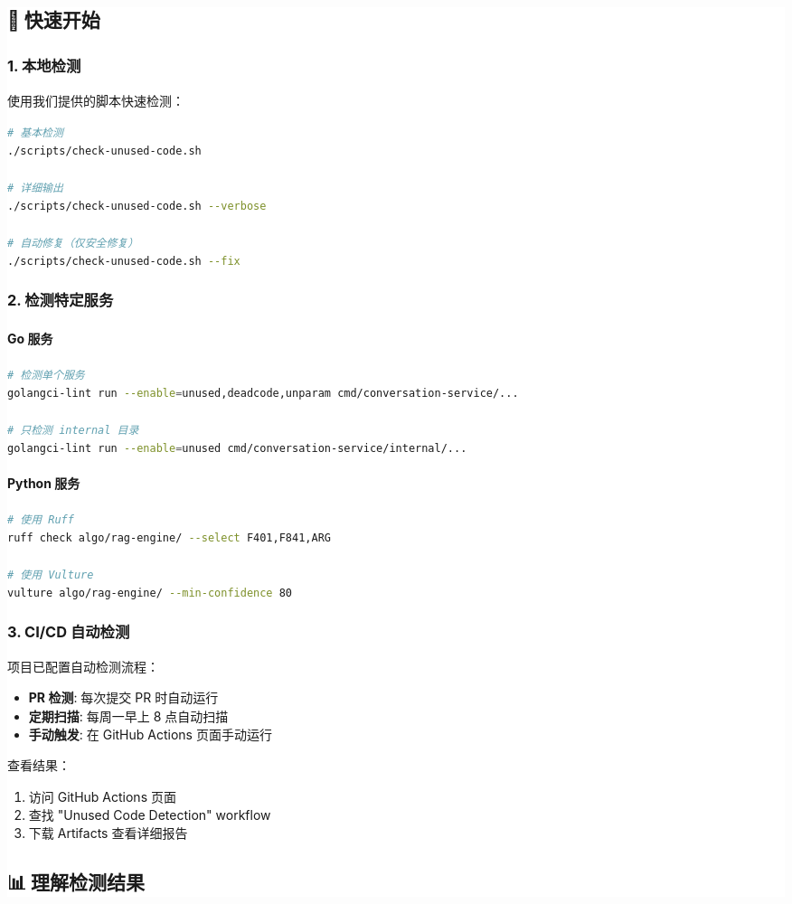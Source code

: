 ## 🚀 快速开始

### 1. 本地检测

使用我们提供的脚本快速检测：

```bash
# 基本检测
./scripts/check-unused-code.sh

# 详细输出
./scripts/check-unused-code.sh --verbose

# 自动修复（仅安全修复）
./scripts/check-unused-code.sh --fix
```

### 2. 检测特定服务

#### Go 服务

```bash
# 检测单个服务
golangci-lint run --enable=unused,deadcode,unparam cmd/conversation-service/...

# 只检测 internal 目录
golangci-lint run --enable=unused cmd/conversation-service/internal/...
```

#### Python 服务

```bash
# 使用 Ruff
ruff check algo/rag-engine/ --select F401,F841,ARG

# 使用 Vulture
vulture algo/rag-engine/ --min-confidence 80
```

### 3. CI/CD 自动检测

项目已配置自动检测流程：

- **PR 检测**: 每次提交 PR 时自动运行
- **定期扫描**: 每周一早上 8 点自动扫描
- **手动触发**: 在 GitHub Actions 页面手动运行

查看结果：

1. 访问 GitHub Actions 页面
2. 查找 "Unused Code Detection" workflow
3. 下载 Artifacts 查看详细报告

## 📊 理解检测结果
